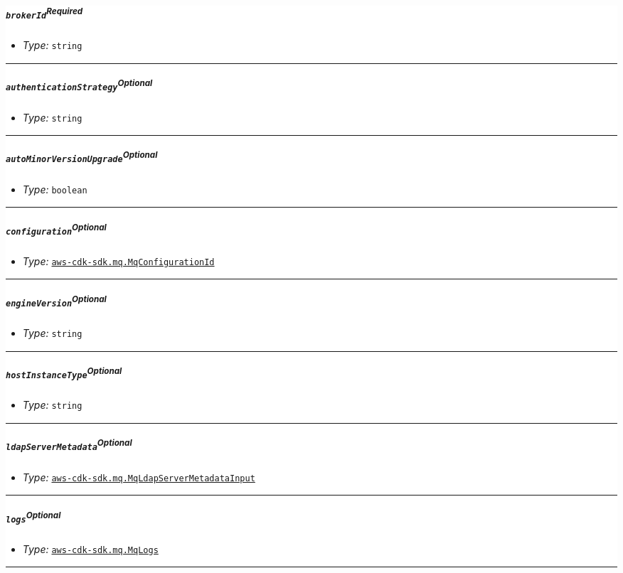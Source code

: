 ##### `brokerId`<sup>Required</sup> <a name="aws-cdk-sdk.mq.MqUpdateBrokerRequest.property.brokerId"></a>

- *Type:* `string`

---

##### `authenticationStrategy`<sup>Optional</sup> <a name="aws-cdk-sdk.mq.MqUpdateBrokerRequest.property.authenticationStrategy"></a>

- *Type:* `string`

---

##### `autoMinorVersionUpgrade`<sup>Optional</sup> <a name="aws-cdk-sdk.mq.MqUpdateBrokerRequest.property.autoMinorVersionUpgrade"></a>

- *Type:* `boolean`

---

##### `configuration`<sup>Optional</sup> <a name="aws-cdk-sdk.mq.MqUpdateBrokerRequest.property.configuration"></a>

- *Type:* [`aws-cdk-sdk.mq.MqConfigurationId`](#aws-cdk-sdk.mq.MqConfigurationId)

---

##### `engineVersion`<sup>Optional</sup> <a name="aws-cdk-sdk.mq.MqUpdateBrokerRequest.property.engineVersion"></a>

- *Type:* `string`

---

##### `hostInstanceType`<sup>Optional</sup> <a name="aws-cdk-sdk.mq.MqUpdateBrokerRequest.property.hostInstanceType"></a>

- *Type:* `string`

---

##### `ldapServerMetadata`<sup>Optional</sup> <a name="aws-cdk-sdk.mq.MqUpdateBrokerRequest.property.ldapServerMetadata"></a>

- *Type:* [`aws-cdk-sdk.mq.MqLdapServerMetadataInput`](#aws-cdk-sdk.mq.MqLdapServerMetadataInput)

---

##### `logs`<sup>Optional</sup> <a name="aws-cdk-sdk.mq.MqUpdateBrokerRequest.property.logs"></a>

- *Type:* [`aws-cdk-sdk.mq.MqLogs`](#aws-cdk-sdk.mq.MqLogs)

---